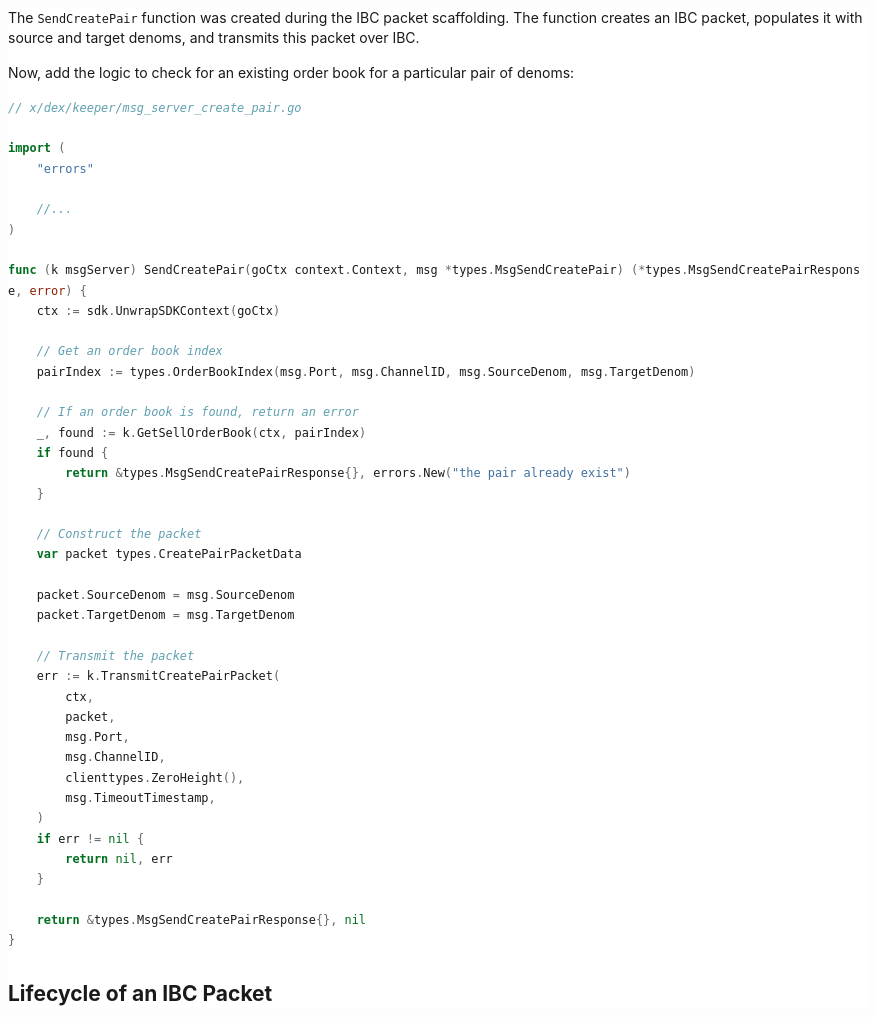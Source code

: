 The `SendCreatePair` function was created during the IBC packet scaffolding. The function creates an IBC packet, populates it with source and target denoms, and transmits this packet over IBC. 

Now, add the logic to check for an existing order book for a particular pair of denoms:

```go
// x/dex/keeper/msg_server_create_pair.go

import (
	"errors"

	//...
)

func (k msgServer) SendCreatePair(goCtx context.Context, msg *types.MsgSendCreatePair) (*types.MsgSendCreatePairResponse, error) {
	ctx := sdk.UnwrapSDKContext(goCtx)

	// Get an order book index
	pairIndex := types.OrderBookIndex(msg.Port, msg.ChannelID, msg.SourceDenom, msg.TargetDenom)

	// If an order book is found, return an error
	_, found := k.GetSellOrderBook(ctx, pairIndex)
	if found {
		return &types.MsgSendCreatePairResponse{}, errors.New("the pair already exist")
	}

	// Construct the packet
	var packet types.CreatePairPacketData

	packet.SourceDenom = msg.SourceDenom
	packet.TargetDenom = msg.TargetDenom

	// Transmit the packet
	err := k.TransmitCreatePairPacket(
		ctx,
		packet,
		msg.Port,
		msg.ChannelID,
		clienttypes.ZeroHeight(),
		msg.TimeoutTimestamp,
	)
	if err != nil {
		return nil, err
	}

	return &types.MsgSendCreatePairResponse{}, nil
}
```

## Lifecycle of an IBC Packet
